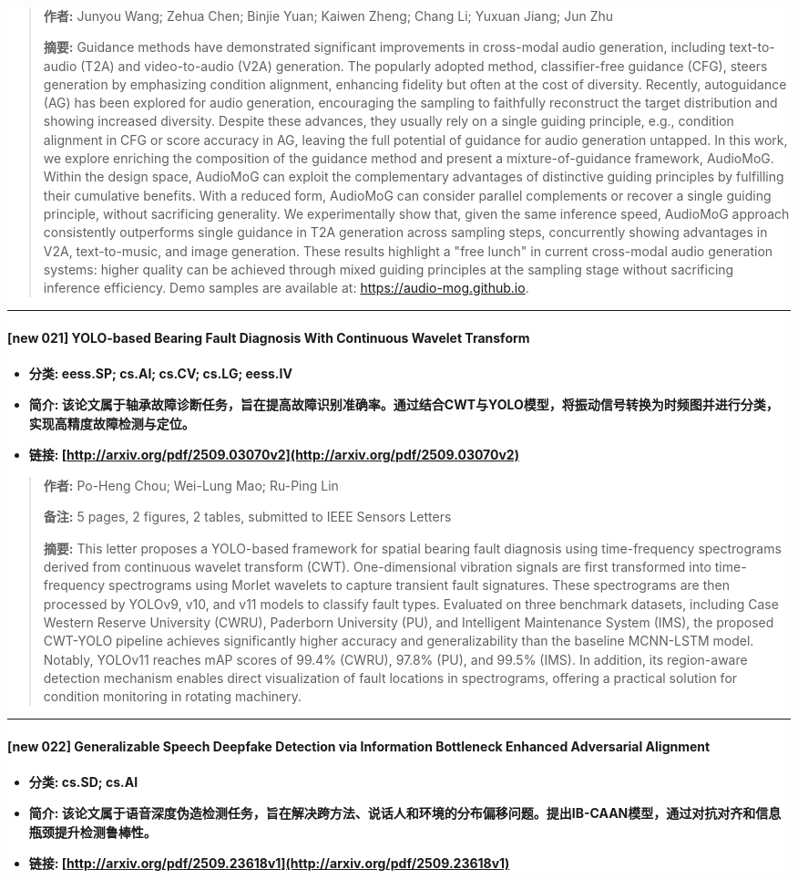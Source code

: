 > **作者:** Junyou Wang; Zehua Chen; Binjie Yuan; Kaiwen Zheng; Chang Li; Yuxuan Jiang; Jun Zhu
>
> **摘要:** Guidance methods have demonstrated significant improvements in cross-modal audio generation, including text-to-audio (T2A) and video-to-audio (V2A) generation. The popularly adopted method, classifier-free guidance (CFG), steers generation by emphasizing condition alignment, enhancing fidelity but often at the cost of diversity. Recently, autoguidance (AG) has been explored for audio generation, encouraging the sampling to faithfully reconstruct the target distribution and showing increased diversity. Despite these advances, they usually rely on a single guiding principle, e.g., condition alignment in CFG or score accuracy in AG, leaving the full potential of guidance for audio generation untapped. In this work, we explore enriching the composition of the guidance method and present a mixture-of-guidance framework, AudioMoG. Within the design space, AudioMoG can exploit the complementary advantages of distinctive guiding principles by fulfilling their cumulative benefits. With a reduced form, AudioMoG can consider parallel complements or recover a single guiding principle, without sacrificing generality. We experimentally show that, given the same inference speed, AudioMoG approach consistently outperforms single guidance in T2A generation across sampling steps, concurrently showing advantages in V2A, text-to-music, and image generation. These results highlight a "free lunch" in current cross-modal audio generation systems: higher quality can be achieved through mixed guiding principles at the sampling stage without sacrificing inference efficiency. Demo samples are available at: https://audio-mog.github.io.
>
---
#### [new 021] YOLO-based Bearing Fault Diagnosis With Continuous Wavelet Transform
- **分类: eess.SP; cs.AI; cs.CV; cs.LG; eess.IV**

- **简介: 该论文属于轴承故障诊断任务，旨在提高故障识别准确率。通过结合CWT与YOLO模型，将振动信号转换为时频图并进行分类，实现高精度故障检测与定位。**

- **链接: [http://arxiv.org/pdf/2509.03070v2](http://arxiv.org/pdf/2509.03070v2)**

> **作者:** Po-Heng Chou; Wei-Lung Mao; Ru-Ping Lin
>
> **备注:** 5 pages, 2 figures, 2 tables, submitted to IEEE Sensors Letters
>
> **摘要:** This letter proposes a YOLO-based framework for spatial bearing fault diagnosis using time-frequency spectrograms derived from continuous wavelet transform (CWT). One-dimensional vibration signals are first transformed into time-frequency spectrograms using Morlet wavelets to capture transient fault signatures. These spectrograms are then processed by YOLOv9, v10, and v11 models to classify fault types. Evaluated on three benchmark datasets, including Case Western Reserve University (CWRU), Paderborn University (PU), and Intelligent Maintenance System (IMS), the proposed CWT-YOLO pipeline achieves significantly higher accuracy and generalizability than the baseline MCNN-LSTM model. Notably, YOLOv11 reaches mAP scores of 99.4% (CWRU), 97.8% (PU), and 99.5% (IMS). In addition, its region-aware detection mechanism enables direct visualization of fault locations in spectrograms, offering a practical solution for condition monitoring in rotating machinery.
>
---
#### [new 022] Generalizable Speech Deepfake Detection via Information Bottleneck Enhanced Adversarial Alignment
- **分类: cs.SD; cs.AI**

- **简介: 该论文属于语音深度伪造检测任务，旨在解决跨方法、说话人和环境的分布偏移问题。提出IB-CAAN模型，通过对抗对齐和信息瓶颈提升检测鲁棒性。**

- **链接: [http://arxiv.org/pdf/2509.23618v1](http://arxiv.org/pdf/2509.23618v1)**
